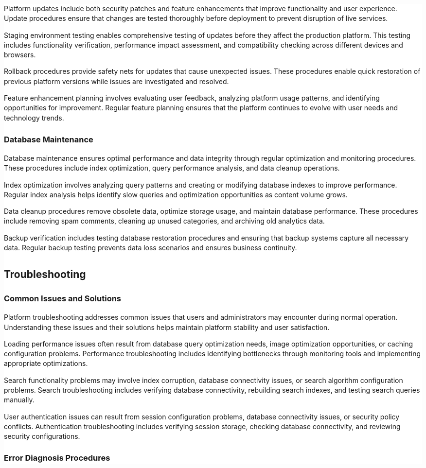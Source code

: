 Platform updates include both security patches and feature enhancements that improve functionality and user experience. Update procedures ensure that changes are tested thoroughly before deployment to prevent disruption of live services.

Staging environment testing enables comprehensive testing of updates before they affect the production platform. This testing includes functionality verification, performance impact assessment, and compatibility checking across different devices and browsers.

Rollback procedures provide safety nets for updates that cause unexpected issues. These procedures enable quick restoration of previous platform versions while issues are investigated and resolved.

Feature enhancement planning involves evaluating user feedback, analyzing platform usage patterns, and identifying opportunities for improvement. Regular feature planning ensures that the platform continues to evolve with user needs and technology trends.

### Database Maintenance

Database maintenance ensures optimal performance and data integrity through regular optimization and monitoring procedures. These procedures include index optimization, query performance analysis, and data cleanup operations.

Index optimization involves analyzing query patterns and creating or modifying database indexes to improve performance. Regular index analysis helps identify slow queries and optimization opportunities as content volume grows.

Data cleanup procedures remove obsolete data, optimize storage usage, and maintain database performance. These procedures include removing spam comments, cleaning up unused categories, and archiving old analytics data.

Backup verification includes testing database restoration procedures and ensuring that backup systems capture all necessary data. Regular backup testing prevents data loss scenarios and ensures business continuity.

## Troubleshooting

### Common Issues and Solutions

Platform troubleshooting addresses common issues that users and administrators may encounter during normal operation. Understanding these issues and their solutions helps maintain platform stability and user satisfaction.

Loading performance issues often result from database query optimization needs, image optimization opportunities, or caching configuration problems. Performance troubleshooting includes identifying bottlenecks through monitoring tools and implementing appropriate optimizations.

Search functionality problems may involve index corruption, database connectivity issues, or search algorithm configuration problems. Search troubleshooting includes verifying database connectivity, rebuilding search indexes, and testing search queries manually.

User authentication issues can result from session configuration problems, database connectivity issues, or security policy conflicts. Authentication troubleshooting includes verifying session storage, checking database connectivity, and reviewing security configurations.

### Error Diagnosis Procedures
